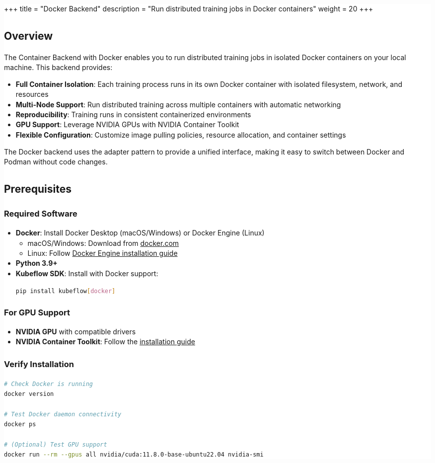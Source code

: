 +++
title = "Docker Backend"
description = "Run distributed training jobs in Docker containers"
weight = 20
+++

## Overview

The Container Backend with Docker enables you to run distributed training jobs in isolated Docker containers on your local machine. This backend provides:

- **Full Container Isolation**: Each training process runs in its own Docker container with isolated filesystem, network, and resources
- **Multi-Node Support**: Run distributed training across multiple containers with automatic networking
- **Reproducibility**: Training runs in consistent containerized environments
- **GPU Support**: Leverage NVIDIA GPUs with NVIDIA Container Toolkit
- **Flexible Configuration**: Customize image pulling policies, resource allocation, and container settings

The Docker backend uses the adapter pattern to provide a unified interface, making it easy to switch between Docker and Podman without code changes.

## Prerequisites

### Required Software

- **Docker**: Install Docker Desktop (macOS/Windows) or Docker Engine (Linux)
  - macOS/Windows: Download from [docker.com](https://www.docker.com/products/docker-desktop)
  - Linux: Follow [Docker Engine installation guide](https://docs.docker.com/engine/install/)
- **Python 3.9+**
- **Kubeflow SDK**: Install with Docker support:
  ```bash
  pip install kubeflow[docker]
  ```

### For GPU Support

- **NVIDIA GPU** with compatible drivers
- **NVIDIA Container Toolkit**: Follow the [installation guide](https://docs.nvidia.com/datacenter/cloud-native/container-toolkit/install-guide.html)

### Verify Installation

```bash
# Check Docker is running
docker version

# Test Docker daemon connectivity
docker ps

# (Optional) Test GPU support
docker run --rm --gpus all nvidia/cuda:11.8.0-base-ubuntu22.04 nvidia-smi
```
